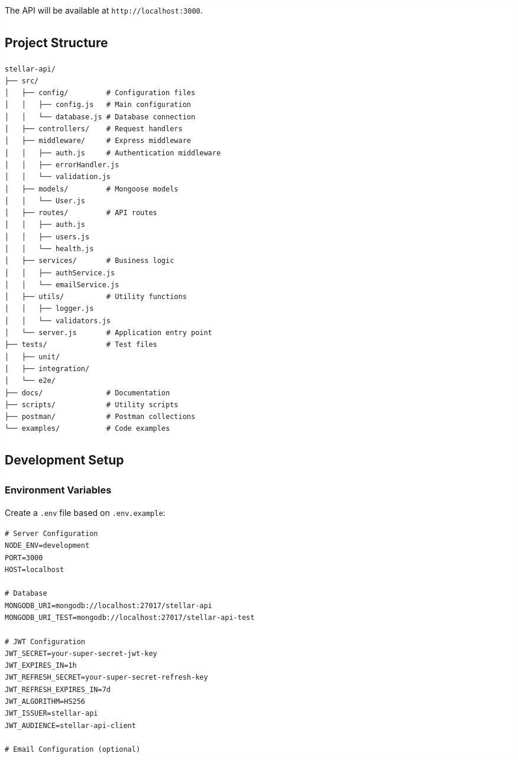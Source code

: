 The API will be available at `http://localhost:3000`.

## Project Structure

```
stellar-api/
├── src/
│   ├── config/         # Configuration files
│   │   ├── config.js   # Main configuration
│   │   └── database.js # Database connection
│   ├── controllers/    # Request handlers
│   ├── middleware/     # Express middleware
│   │   ├── auth.js     # Authentication middleware
│   │   ├── errorHandler.js
│   │   └── validation.js
│   ├── models/         # Mongoose models
│   │   └── User.js
│   ├── routes/         # API routes
│   │   ├── auth.js
│   │   ├── users.js
│   │   └── health.js
│   ├── services/       # Business logic
│   │   ├── authService.js
│   │   └── emailService.js
│   ├── utils/          # Utility functions
│   │   ├── logger.js
│   │   └── validators.js
│   └── server.js       # Application entry point
├── tests/              # Test files
│   ├── unit/
│   ├── integration/
│   └── e2e/
├── docs/               # Documentation
├── scripts/            # Utility scripts
├── postman/            # Postman collections
└── examples/           # Code examples
```

## Development Setup

### Environment Variables

Create a `.env` file based on `.env.example`:

```env
# Server Configuration
NODE_ENV=development
PORT=3000
HOST=localhost

# Database
MONGODB_URI=mongodb://localhost:27017/stellar-api
MONGODB_URI_TEST=mongodb://localhost:27017/stellar-api-test

# JWT Configuration
JWT_SECRET=your-super-secret-jwt-key
JWT_EXPIRES_IN=1h
JWT_REFRESH_SECRET=your-super-secret-refresh-key
JWT_REFRESH_EXPIRES_IN=7d
JWT_ALGORITHM=HS256
JWT_ISSUER=stellar-api
JWT_AUDIENCE=stellar-api-client

# Email Configuration (optional)
```